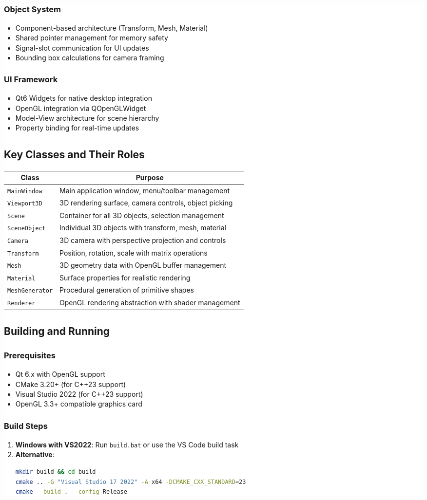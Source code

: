 ### **Object System**
- Component-based architecture (Transform, Mesh, Material)
- Shared pointer management for memory safety
- Signal-slot communication for UI updates
- Bounding box calculations for camera framing

### **UI Framework**
- Qt6 Widgets for native desktop integration
- OpenGL integration via QOpenGLWidget
- Model-View architecture for scene hierarchy
- Property binding for real-time updates

## Key Classes and Their Roles

| Class | Purpose |
|-------|---------|
| `MainWindow` | Main application window, menu/toolbar management |
| `Viewport3D` | 3D rendering surface, camera controls, object picking |
| `Scene` | Container for all 3D objects, selection management |
| `SceneObject` | Individual 3D objects with transform, mesh, material |
| `Camera` | 3D camera with perspective projection and controls |
| `Transform` | Position, rotation, scale with matrix operations |
| `Mesh` | 3D geometry data with OpenGL buffer management |
| `Material` | Surface properties for realistic rendering |
| `MeshGenerator` | Procedural generation of primitive shapes |
| `Renderer` | OpenGL rendering abstraction with shader management |

## Building and Running

### **Prerequisites**
- Qt 6.x with OpenGL support
- CMake 3.20+ (for C++23 support)
- Visual Studio 2022 (for C++23 support)
- OpenGL 3.3+ compatible graphics card

### **Build Steps**
1. **Windows with VS2022**: Run `build.bat` or use the VS Code build task
2. **Alternative**: 
   ```bash
   mkdir build && cd build
   cmake .. -G "Visual Studio 17 2022" -A x64 -DCMAKE_CXX_STANDARD=23
   cmake --build . --config Release
   ```
